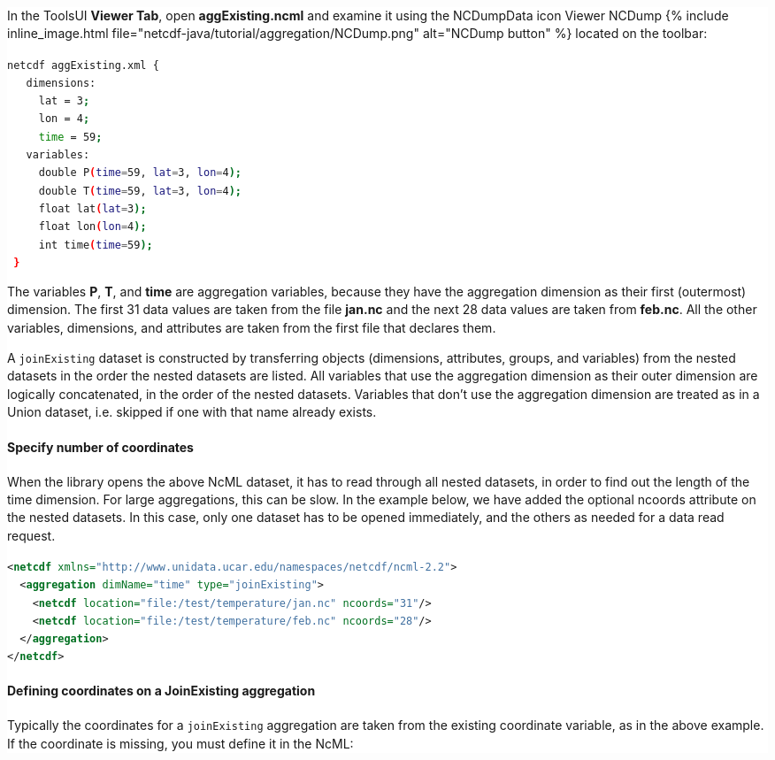  In the ToolsUI **Viewer Tab**, open **aggExisting.ncml** and examine it using the NCDumpData icon Viewer NCDump {% include inline_image.html file="netcdf-java/tutorial/aggregation/NCDump.png" alt="NCDump button" %} located on the toolbar:

~~~bash
netcdf aggExisting.xml {
   dimensions:
     lat = 3;
     lon = 4;
     time = 59;
   variables:
     double P(time=59, lat=3, lon=4);
     double T(time=59, lat=3, lon=4);
     float lat(lat=3);
     float lon(lon=4);
     int time(time=59);
 }
 ~~~

The variables **P**, **T**, and **time** are aggregation variables, because they have the aggregation dimension as their first (outermost) dimension.
The first 31 data values are taken from the file **jan.nc** and the next 28 data values are taken from **feb.nc**.
All the other variables, dimensions, and attributes are taken from the first file that declares them.

A `joinExisting` dataset is constructed by transferring objects (dimensions, attributes, groups, and variables) from the nested datasets in the order the nested datasets are listed.
All variables that use the aggregation dimension as their outer dimension are logically concatenated, in the order of the nested datasets.
Variables that don’t use the aggregation dimension are treated as in a Union dataset, i.e. skipped if one with that name already exists.

#### Specify number of coordinates
When the library opens the above NcML dataset, it has to read through all nested datasets, in order to find out the length of the time dimension.
For large aggregations, this can be slow.
In the example below, we have added the optional ncoords attribute on the nested datasets.
In this case, only one dataset has to be opened immediately, and the others as needed for a data read request.

~~~xml
<netcdf xmlns="http://www.unidata.ucar.edu/namespaces/netcdf/ncml-2.2">
  <aggregation dimName="time" type="joinExisting">
    <netcdf location="file:/test/temperature/jan.nc" ncoords="31"/>
    <netcdf location="file:/test/temperature/feb.nc" ncoords="28"/>
  </aggregation>
</netcdf>
~~~

#### Defining coordinates on a JoinExisting aggregation

Typically the coordinates for a `joinExisting` aggregation are taken from the existing coordinate variable, as in the above example.
If the coordinate is missing, you must define it in the NcML:
